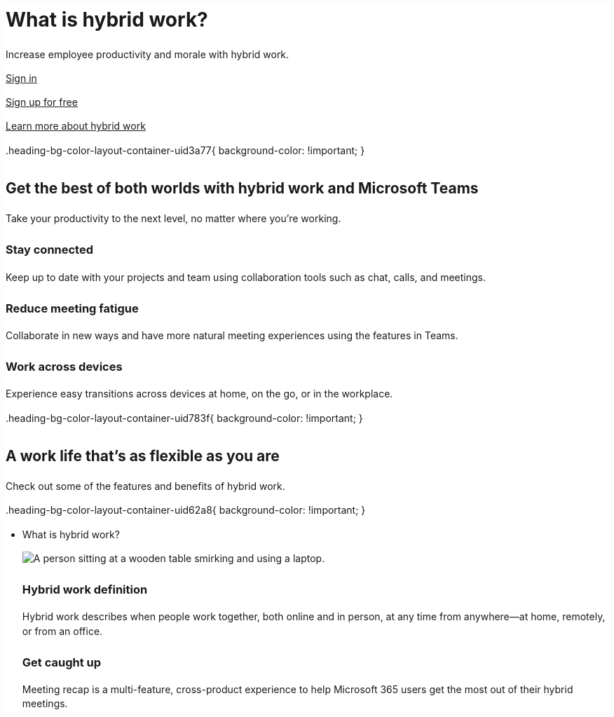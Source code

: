 # What is hybrid work?

Increase employee productivity and morale with hybrid work.

[Sign in](https://go.microsoft.com/fwlink/p/?LinkID=873020&clcid=0x409&culture=en-us&country=US&lm=deeplink&lmsrc=homePageWeb&cmpid=WebSignIn)

[Sign up for free](https://go.microsoft.com/fwlink/p/?LinkID=2123761&clcid=0x409&culture=en-us&country=US&lm=deeplink&lmsrc=VideoConferencePageWeb&cmpid=FreemiumSignUpHero&ru=https:%2F%2Fteams.microsoft.com%2Fl%2Ffreemium-meeting%2F%3FlaunchAgent%3DVideoConferencePageWeb-SignUpHero)

[Learn more about hybrid work](https://www.microsoft.com/en-us/microsoft-teams/teams-for-work)

.heading-bg-color-layout-container-uid3a77{ background-color: !important; }

## Get the best of both worlds with hybrid work and Microsoft Teams

Take your productivity to the next level, no matter where you’re working.

### Stay connected

Keep up to date with your projects and team using collaboration tools such as chat, calls, and meetings.

### Reduce meeting fatigue

Collaborate in new ways and have more natural meeting experiences using the features in Teams.

### Work across devices

Experience easy transitions across devices at home, on the go, or in the workplace.

.heading-bg-color-layout-container-uid783f{ background-color: !important; }

## A work life that’s as flexible as you are

Check out some of the features and benefits of hybrid work.

.heading-bg-color-layout-container-uid62a8{ background-color: !important; }

- What is hybrid work?
    
     ![A person sitting at a wooden table smirking and using a laptop.](https://cdn-dynmedia-1.microsoft.com/is/image/microsoftcorp/Blade004_GuidedTour_1068x600_a_Desktop?resMode=sharp2&op_usm=1.5,0.65,15,0&wid=2000&hei=1200&qlt=90&fit=constrain)
    
    ### Hybrid work definition
    
    Hybrid work describes when people work together, both online and in person, at any time from anywhere—at home, remotely, or from an office.
    
    ### Get caught up
    
    Meeting recap is a multi-feature, cross-product experience to help Microsoft 365 users get the most out of their hybrid meetings.
    
